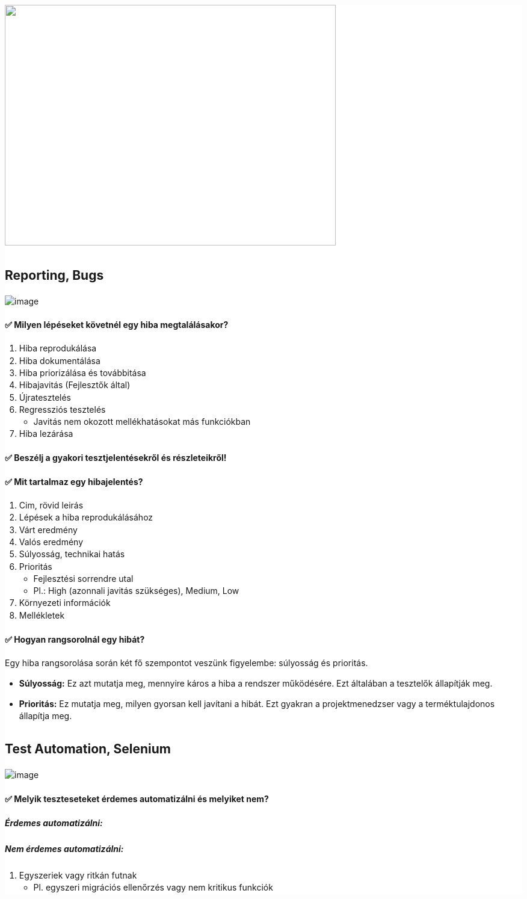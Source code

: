 
<img src="https://promanconsulting.hu/wp-content/uploads/2022/03/agilis-modszertanok-optimized.jpg" width="550" height="400">





## Reporting, Bugs
<img src="https://moolya.com/blog/wp-content/uploads/2023/05/Bug-Report.png" alt="image" width="300" height="220">

#### ✅ Milyen lépéseket követnél egy hiba megtalálásakor?
1. Hiba reprodukálása
2. Hiba dokumentálása
3. Hiba priorizálása és továbbitása
4. Hibajavitás (Fejlesztők által)
5. Újratesztelés
6. Regressziós tesztelés
    - Javitás nem okozott mellékhatásokat más funkciókban
7. Hiba lezárása

#### ✅ Beszélj a gyakori tesztjelentésekről és részleteikről!


#### ✅ Mit tartalmaz egy hibajelentés?
1. Cim, rövid leirás
2. Lépések a hiba reprodukálásához
3. Várt eredmény
4. Valós eredmény
5. Súlyosság, technikai hatás
6. Prioritás
    - Fejlesztési sorrendre utal
    - Pl.: High (azonnali javitás szükséges), Medium, Low
7. Környezeti információk
8. Mellékletek

#### ✅ Hogyan rangsorolnál egy hibát?
Egy hiba rangsorolása során két fő szempontot veszünk figyelembe: súlyosság és prioritás.
- **Súlyosság:** Ez azt mutatja meg, mennyire káros a hiba a rendszer működésére. Ezt általában a tesztelők állapítják meg.

- **Prioritás:** Ez mutatja meg, milyen gyorsan kell javítani a hibát. Ezt gyakran a projektmenedzser vagy a terméktulajdonos állapítja meg.

## Test Automation, Selenium
<img src="https://media.licdn.com/dms/image/C4D12AQE3GOyVsZazOw/article-cover_image-shrink_600_2000/0/1583830696602?e=2147483647&v=beta&t=bYHbKyhMoWsMgtEug6eSf3m0db5ZtGEl437TeS1qkfI" alt="image" width="320" height="220">

#### ✅ Melyik teszteseteket érdemes automatizálni és melyiket nem?
##### Érdemes automatizálni:

##### Nem érdemes automatizálni:
1. Egyszeriek vagy ritkán futnak
    - Pl. egyszeri migrációs ellenőrzés vagy nem kritikus funkciók
